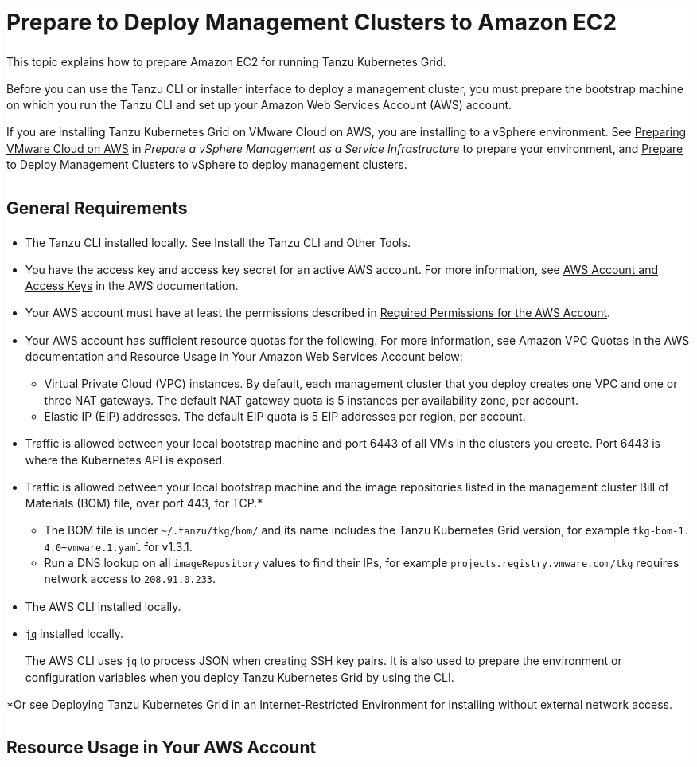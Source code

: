 # Prepare to Deploy Management Clusters to Amazon EC2

This topic explains how to prepare Amazon EC2 for running Tanzu Kubernetes Grid.

Before you can use the Tanzu CLI or installer interface to deploy a management cluster, you must prepare the bootstrap machine on which you run the Tanzu CLI and set up your Amazon Web Services Account (AWS) account.

If you are installing Tanzu Kubernetes Grid on VMware Cloud on AWS, you are installing to a vSphere environment.
See [Preparing VMware Cloud on AWS](prepare-maas.md#prep-vmc) in _Prepare a vSphere Management as a Service Infrastructure_ to prepare your environment,
and [Prepare to Deploy Management Clusters to vSphere](vsphere.md) to deploy management clusters.

## <a id="general-requirements"></a> General Requirements

- The Tanzu CLI installed locally. See [Install the Tanzu CLI and Other Tools](../install-cli.md).
- You have the access key and access key secret for an active AWS account.  For more information, see [AWS Account and Access Keys](https://docs.aws.amazon.com/powershell/latest/userguide/pstools-appendix-sign-up.html) in the AWS documentation.
- Your AWS account must have at least the permissions described in [Required Permissions for the AWS Account](#permissions).
- Your AWS account has sufficient resource quotas for the following.
For more information, see [Amazon VPC Quotas](https://docs.aws.amazon.com/vpc/latest/userguide/amazon-vpc-limits.html) in the AWS documentation and [Resource Usage in Your Amazon Web Services Account](#aws-resources) below:
   - Virtual Private Cloud (VPC) instances. By default, each management cluster that you deploy creates one VPC and one or three NAT gateways. The default NAT gateway quota is 5 instances per availability zone, per account.
   - Elastic IP (EIP) addresses. The default EIP quota is 5 EIP addresses per region, per account.
- Traffic is allowed between your local bootstrap machine and port 6443 of all VMs in the clusters you create. Port 6443 is where the Kubernetes API is exposed.
- Traffic is allowed between your local bootstrap machine and the image repositories listed in the management cluster Bill of Materials (BOM) file, over port 443, for TCP.&#42;
   - The BOM file is under `~/.tanzu/tkg/bom/` and its name includes the Tanzu Kubernetes Grid version, for example `tkg-bom-1.4.0+vmware.1.yaml` for v1.3.1.
   - Run a DNS lookup on all `imageRepository` values to find their IPs, for example `projects.registry.vmware.com/tkg` requires network access to `208.91.0.233`.

- The [AWS CLI]( https://docs.aws.amazon.com/cli/latest/userguide/install-cliv2.html) installed locally.
- [`jq`]( https://stedolan.github.io/jq/download/) installed locally.

   The AWS CLI uses `jq` to process JSON when creating SSH key pairs. It is also used to prepare the environment or configuration variables when you deploy Tanzu Kubernetes Grid by using the CLI.

&#42;Or see [Deploying Tanzu Kubernetes Grid in an Internet-Restricted Environment](airgapped-environments.md) for installing without external network access.

## <a id="aws-resources"></a> Resource Usage in Your AWS Account
